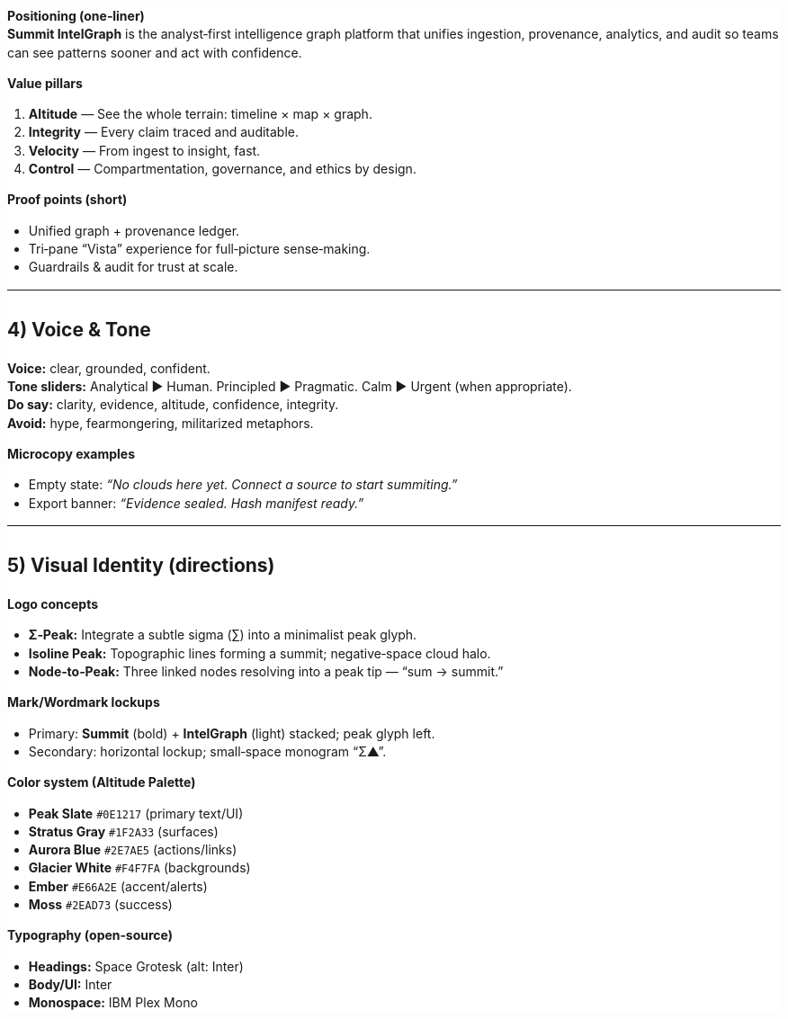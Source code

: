 **Positioning (one‑liner)**  
**Summit IntelGraph** is the analyst‑first intelligence graph platform that unifies ingestion, provenance, analytics, and audit so teams can see patterns sooner and act with confidence.

**Value pillars**
1) **Altitude** — See the whole terrain: timeline × map × graph.
2) **Integrity** — Every claim traced and auditable.
3) **Velocity** — From ingest to insight, fast.
4) **Control** — Compartmentation, governance, and ethics by design.

**Proof points (short)**  
- Unified graph + provenance ledger.  
- Tri‑pane “Vista” experience for full‑picture sense‑making.  
- Guardrails & audit for trust at scale.

---

## 4) Voice & Tone

**Voice:** clear, grounded, confident.  
**Tone sliders:** Analytical ▶ Human. Principled ▶ Pragmatic. Calm ▶ Urgent (when appropriate).  
**Do say:** clarity, evidence, altitude, confidence, integrity.  
**Avoid:** hype, fearmongering, militarized metaphors.

**Microcopy examples**
- Empty state: *“No clouds here yet. Connect a source to start summiting.”*  
- Export banner: *“Evidence sealed. Hash manifest ready.”*

---

## 5) Visual Identity (directions)

**Logo concepts**
- **Σ‑Peak:** Integrate a subtle sigma (∑) into a minimalist peak glyph.  
- **Isoline Peak:** Topographic lines forming a summit; negative‑space cloud halo.  
- **Node‑to‑Peak:** Three linked nodes resolving into a peak tip — “sum → summit.”

**Mark/Wordmark lockups**  
- Primary: **Summit** (bold) + **IntelGraph** (light) stacked; peak glyph left.  
- Secondary: horizontal lockup; small‑space monogram “Σ▲”.

**Color system (Altitude Palette)**
- **Peak Slate** `#0E1217` (primary text/UI)  
- **Stratus Gray** `#1F2A33` (surfaces)  
- **Aurora Blue** `#2E7AE5` (actions/links)  
- **Glacier White** `#F4F7FA` (backgrounds)  
- **Ember** `#E66A2E` (accent/alerts)  
- **Moss** `#2EAD73` (success)

**Typography (open‑source)**
- **Headings:** Space Grotesk (alt: Inter)  
- **Body/UI:** Inter  
- **Monospace:** IBM Plex Mono  
